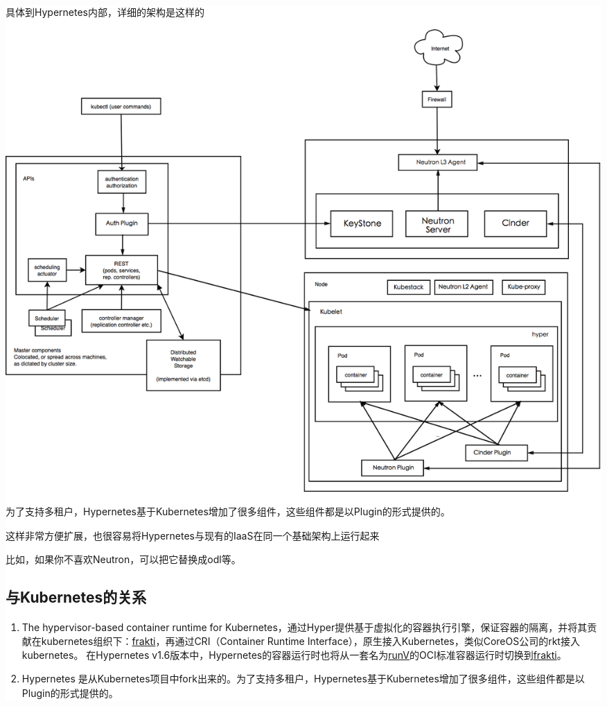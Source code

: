   具体到Hypernetes内部，详细的架构是这样的
  
  ![Hypernetes-orchitecher-1](/images/posts/hypernetes-orchitecher-1.png)
  
  为了支持多租户，Hypernetes基于Kubernetes增加了很多组件，这些组件都是以Plugin的形式提供的。
  
  这样非常方便扩展，也很容易将Hypernetes与现有的IaaS在同一个基础架构上运行起来
  
  比如，如果你不喜欢Neutron，可以把它替换成odl等。
  
## 与Kubernetes的关系
  1. The hypervisor-based container runtime for Kubernetes，通过Hyper提供基于虚拟化的容器执行引擎，保证容器的隔离，并将其贡献在kubernetes组织下：[frakti](https://github.com/kubernetes/frakti)，再通过CRI（Container Runtime Interface），原生接入Kubernetes，类似CoreOS公司的rkt接入kubernetes。
     在Hypernetes v1.6版本中，Hypernetes的容器运行时也将从一套名为[runV](https://github.com/hyperhq/runv)的OCI标准容器运行时切换到[frakti](https://github.com/kubernetes/frakti)。
  
  2. Hypernetes 是从Kubernetes项目中fork出来的。为了支持多租户，Hypernetes基于Kubernetes增加了很多组件，这些组件都是以Plugin的形式提供的。
  